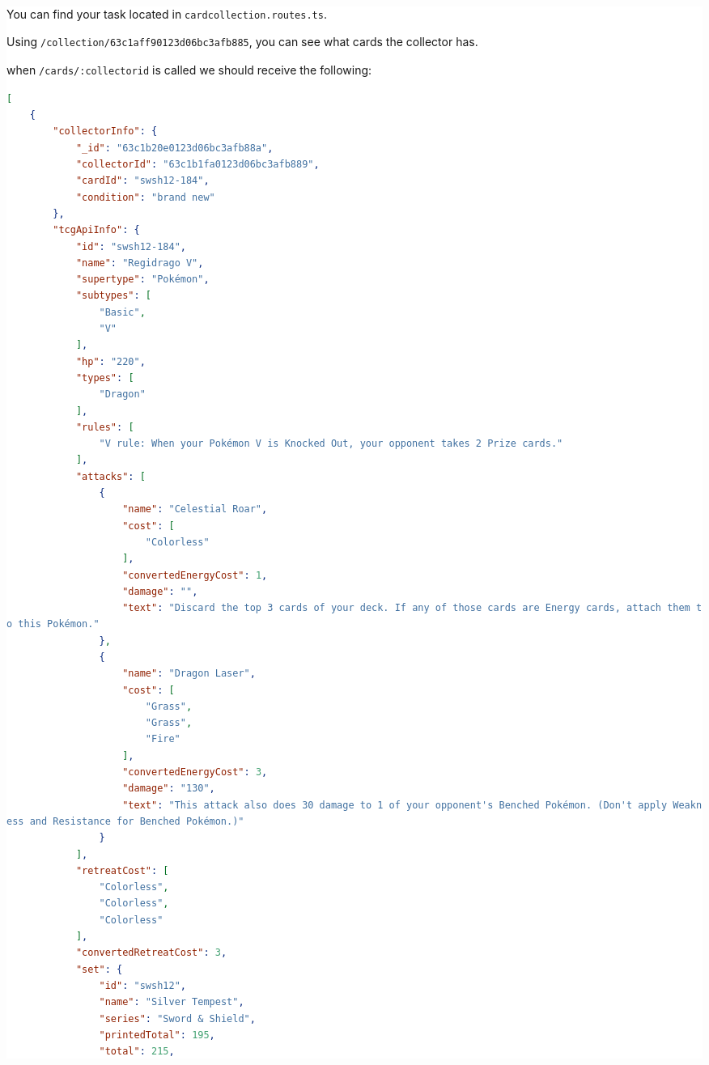 You can find your task located in `cardcollection.routes.ts`.

Using `/collection/63c1aff90123d06bc3afb885`, you can see what cards the collector has.

when `/cards/:collectorid` is called we should receive the following:
```json
[
    {
        "collectorInfo": {
            "_id": "63c1b20e0123d06bc3afb88a",
            "collectorId": "63c1b1fa0123d06bc3afb889",
            "cardId": "swsh12-184",
            "condition": "brand new"
        },
        "tcgApiInfo": {
            "id": "swsh12-184",
            "name": "Regidrago V",
            "supertype": "Pokémon",
            "subtypes": [
                "Basic",
                "V"
            ],
            "hp": "220",
            "types": [
                "Dragon"
            ],
            "rules": [
                "V rule: When your Pokémon V is Knocked Out, your opponent takes 2 Prize cards."
            ],
            "attacks": [
                {
                    "name": "Celestial Roar",
                    "cost": [
                        "Colorless"
                    ],
                    "convertedEnergyCost": 1,
                    "damage": "",
                    "text": "Discard the top 3 cards of your deck. If any of those cards are Energy cards, attach them to this Pokémon."
                },
                {
                    "name": "Dragon Laser",
                    "cost": [
                        "Grass",
                        "Grass",
                        "Fire"
                    ],
                    "convertedEnergyCost": 3,
                    "damage": "130",
                    "text": "This attack also does 30 damage to 1 of your opponent's Benched Pokémon. (Don't apply Weakness and Resistance for Benched Pokémon.)"
                }
            ],
            "retreatCost": [
                "Colorless",
                "Colorless",
                "Colorless"
            ],
            "convertedRetreatCost": 3,
            "set": {
                "id": "swsh12",
                "name": "Silver Tempest",
                "series": "Sword & Shield",
                "printedTotal": 195,
                "total": 215,
```